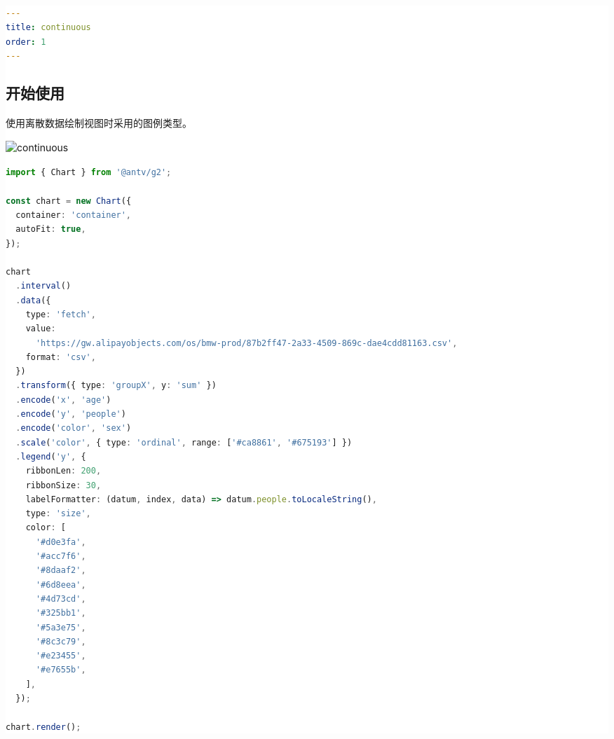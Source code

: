 ```yaml
---
title: continuous
order: 1
---
```


## 开始使用

使用离散数据绘制视图时采用的图例类型。

<img alt="continuous" src="https://mdn.alipayobjects.com/huamei_qa8qxu/afts/img/A*NgruQbickEAAAAAAAAAAAAAADmJ7AQ/original" height="50" />

```ts
import { Chart } from '@antv/g2';

const chart = new Chart({
  container: 'container',
  autoFit: true,
});

chart
  .interval()
  .data({
    type: 'fetch',
    value:
      'https://gw.alipayobjects.com/os/bmw-prod/87b2ff47-2a33-4509-869c-dae4cdd81163.csv',
    format: 'csv',
  })
  .transform({ type: 'groupX', y: 'sum' })
  .encode('x', 'age')
  .encode('y', 'people')
  .encode('color', 'sex')
  .scale('color', { type: 'ordinal', range: ['#ca8861', '#675193'] })
  .legend('y', {
    ribbonLen: 200,
    ribbonSize: 30,
    labelFormatter: (datum, index, data) => datum.people.toLocaleString(),
    type: 'size',
    color: [
      '#d0e3fa',
      '#acc7f6',
      '#8daaf2',
      '#6d8eea',
      '#4d73cd',
      '#325bb1',
      '#5a3e75',
      '#8c3c79',
      '#e23455',
      '#e7655b',
    ],
  });

chart.render();
```
